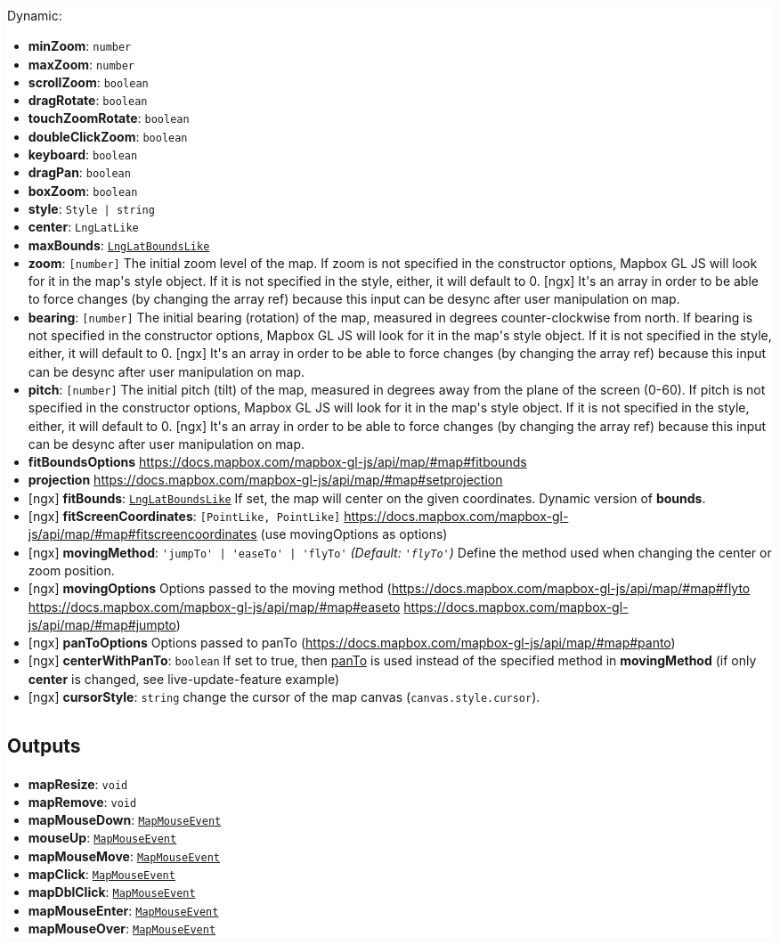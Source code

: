 Dynamic:

- **minZoom**: `number`
- **maxZoom**: `number`
- **scrollZoom**: `boolean`
- **dragRotate**: `boolean`
- **touchZoomRotate**: `boolean`
- **doubleClickZoom**: `boolean`
- **keyboard**: `boolean`
- **dragPan**: `boolean`
- **boxZoom**: `boolean`
- **style**: `Style | string`
- **center**: `LngLatLike`
- **maxBounds**: [`LngLatBoundsLike`](https://docs.mapbox.com/mapbox-gl-js/api/geography/#lnglatboundslike)
- **zoom**: `[number]` The initial zoom level of the map. If zoom is not specified in the constructor options, Mapbox GL JS will look for it in the map's style object. If it is not specified in the style, either, it will default to 0. [ngx] It's an array in order to be able to force changes (by changing the array ref) because this input can be desync after user manipulation on map.
- **bearing**: `[number]` The initial bearing (rotation) of the map, measured in degrees counter-clockwise from north. If bearing is not specified in the constructor options, Mapbox GL JS will look for it in the map's style object. If it is not specified in the style, either, it will default to 0. [ngx] It's an array in order to be able to force changes (by changing the array ref) because this input can be desync after user manipulation on map.
- **pitch**: `[number]` The initial pitch (tilt) of the map, measured in degrees away from the plane of the screen (0-60). If pitch is not specified in the constructor options, Mapbox GL JS will look for it in the map's style object. If it is not specified in the style, either, it will default to 0. [ngx] It's an array in order to be able to force changes (by changing the array ref) because this input can be desync after user manipulation on map.
- **fitBoundsOptions** https://docs.mapbox.com/mapbox-gl-js/api/map/#map#fitbounds
- **projection** https://docs.mapbox.com/mapbox-gl-js/api/map/#map#setprojection
- [ngx] **fitBounds**: [`LngLatBoundsLike`](https://docs.mapbox.com/mapbox-gl-js/api/geography/#lnglatboundslike) If set, the map will center on the given coordinates. Dynamic version of **bounds**.
- [ngx] **fitScreenCoordinates**: `[PointLike, PointLike]` https://docs.mapbox.com/mapbox-gl-js/api/map/#map#fitscreencoordinates (use movingOptions as options)
- [ngx] **movingMethod**: `'jumpTo' | 'easeTo' | 'flyTo'` _(Default: `'flyTo'`)_ Define the method used when changing the center or zoom position.
- [ngx] **movingOptions** Options passed to the moving method (https://docs.mapbox.com/mapbox-gl-js/api/map/#map#flyto https://docs.mapbox.com/mapbox-gl-js/api/map/#map#easeto https://docs.mapbox.com/mapbox-gl-js/api/map/#map#jumpto)
- [ngx] **panToOptions** Options passed to panTo (https://docs.mapbox.com/mapbox-gl-js/api/map/#map#panto)
- [ngx] **centerWithPanTo**: `boolean` If set to true, then [panTo](https://docs.mapbox.com/mapbox-gl-js/api/map/#map#panto) is used instead of the specified method in **movingMethod** (if only **center** is changed, see live-update-feature example)
- [ngx] **cursorStyle**: `string` change the cursor of the map canvas (`canvas.style.cursor`).

## Outputs

- **mapResize**: `void`
- **mapRemove**: `void`
- **mapMouseDown**: [`MapMouseEvent`](https://docs.mapbox.com/mapbox-gl-js/api/events/#mapmouseevent)
- **mouseUp**: [`MapMouseEvent`](https://docs.mapbox.com/mapbox-gl-js/api/events/#mapmouseevent)
- **mapMouseMove**: [`MapMouseEvent`](https://docs.mapbox.com/mapbox-gl-js/api/events/#mapmouseevent)
- **mapClick**: [`MapMouseEvent`](https://docs.mapbox.com/mapbox-gl-js/api/events/#mapmouseevent)
- **mapDblClick**: [`MapMouseEvent`](https://docs.mapbox.com/mapbox-gl-js/api/events/#mapmouseevent)
- **mapMouseEnter**: [`MapMouseEvent`](https://docs.mapbox.com/mapbox-gl-js/api/events/#mapmouseevent)
- **mapMouseOver**: [`MapMouseEvent`](https://docs.mapbox.com/mapbox-gl-js/api/events/#mapmouseevent)